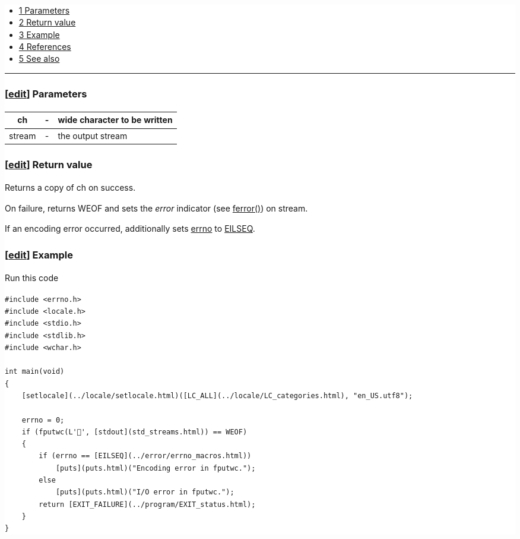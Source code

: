   * [1 Parameters](fputwc.html#Parameters)
  * [2 Return value](fputwc.html#Return_value)
  * [3 Example](fputwc.html#Example)
  * [4 References](fputwc.html#References)
  * [5 See also](fputwc.html#See_also)

  
---  
  
### [[edit](https://en.cppreference.com/mwiki/index.php?title=c/io/fputwc&action=edit&section=1 "Edit section: Parameters")] Parameters

ch  |  \-  |  wide character to be written   
---|---|---  
stream  |  \-  |  the output stream   
  
### [[edit](https://en.cppreference.com/mwiki/index.php?title=c/io/fputwc&action=edit&section=2 "Edit section: Return value")] Return value

Returns a copy of ch on success. 

On failure, returns WEOF and sets the _error_ indicator (see [ferror()](ferror.html "c/io/ferror")) on stream. 

If an encoding error occurred, additionally sets [errno](../error/errno.html "c/error/errno") to [EILSEQ](../error/errno_macros.html "c/error/errno macros"). 

### [[edit](https://en.cppreference.com/mwiki/index.php?title=c/io/fputwc&action=edit&section=3 "Edit section: Example")] Example

Run this code
    
    
    #include <errno.h>
    #include <locale.h>
    #include <stdio.h>
    #include <stdlib.h>
    #include <wchar.h>
     
    int main(void)
    {
        [setlocale](../locale/setlocale.html)([LC_ALL](../locale/LC_categories.html), "en_US.utf8");
     
        errno = 0;
        if (fputwc(L'🍌', [stdout](std_streams.html)) == WEOF)
        {
            if (errno == [EILSEQ](../error/errno_macros.html))
                [puts](puts.html)("Encoding error in fputwc.");
            else
                [puts](puts.html)("I/O error in fputwc.");
            return [EXIT_FAILURE](../program/EXIT_status.html);
        }
    }
